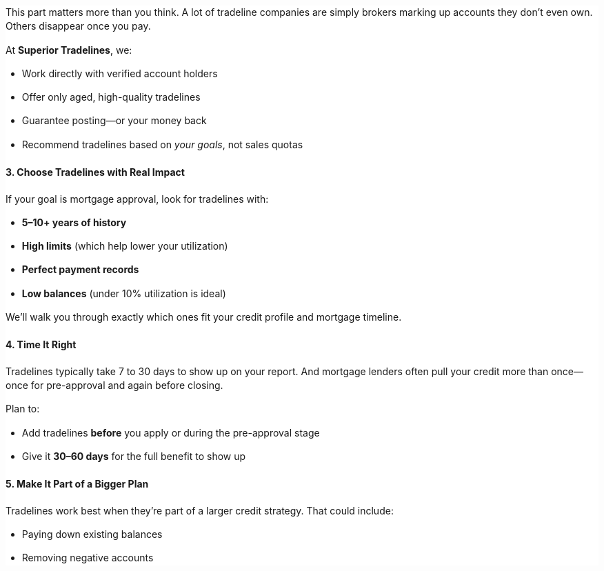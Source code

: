 This part matters more than you think. A lot of tradeline companies are simply brokers marking up accounts they don’t even own. Others disappear once you pay.

At **Superior Tradelines**, we:

* Work directly with verified account holders


* Offer only aged, high-quality tradelines


* Guarantee posting—or your money back


* Recommend tradelines based on *your goals*, not sales quotas







#### **3. Choose Tradelines with Real Impact**

If your goal is mortgage approval, look for tradelines with:

* **5–10+ years of history**


* **High limits** (which help lower your utilization)


* **Perfect payment records**


* **Low balances** (under 10% utilization is ideal)



We’ll walk you through exactly which ones fit your credit profile and mortgage timeline.





#### **4. Time It Right**

Tradelines typically take 7 to 30 days to show up on your report. And mortgage lenders often pull your credit more than once—once for pre-approval and again before closing.

Plan to:

* Add tradelines **before** you apply or during the pre-approval stage


* Give it **30–60 days** for the full benefit to show up







#### **5. Make It Part of a Bigger Plan**

Tradelines work best when they’re part of a larger credit strategy. That could include:

* Paying down existing balances


* Removing negative accounts
